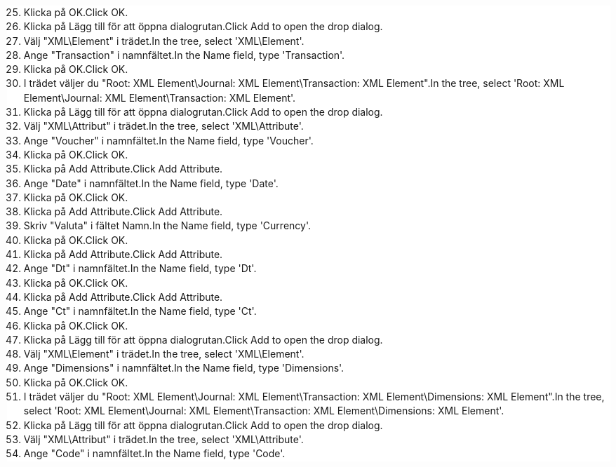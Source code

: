 25. <span data-ttu-id="8e2b8-133">Klicka på OK.</span><span class="sxs-lookup"><span data-stu-id="8e2b8-133">Click OK.</span></span>
26. <span data-ttu-id="8e2b8-134">Klicka på Lägg till för att öppna dialogrutan.</span><span class="sxs-lookup"><span data-stu-id="8e2b8-134">Click Add to open the drop dialog.</span></span>
27. <span data-ttu-id="8e2b8-135">Välj "XML\Element" i trädet.</span><span class="sxs-lookup"><span data-stu-id="8e2b8-135">In the tree, select 'XML\Element'.</span></span>
28. <span data-ttu-id="8e2b8-136">Ange "Transaction" i namnfältet.</span><span class="sxs-lookup"><span data-stu-id="8e2b8-136">In the Name field, type 'Transaction'.</span></span>
29. <span data-ttu-id="8e2b8-137">Klicka på OK.</span><span class="sxs-lookup"><span data-stu-id="8e2b8-137">Click OK.</span></span>
30. <span data-ttu-id="8e2b8-138">I trädet väljer du "Root: XML Element\Journal: XML Element\Transaction: XML Element".</span><span class="sxs-lookup"><span data-stu-id="8e2b8-138">In the tree, select 'Root: XML Element\Journal: XML Element\Transaction: XML Element'.</span></span>
31. <span data-ttu-id="8e2b8-139">Klicka på Lägg till för att öppna dialogrutan.</span><span class="sxs-lookup"><span data-stu-id="8e2b8-139">Click Add to open the drop dialog.</span></span>
32. <span data-ttu-id="8e2b8-140">Välj "XML\Attribut" i trädet.</span><span class="sxs-lookup"><span data-stu-id="8e2b8-140">In the tree, select 'XML\Attribute'.</span></span>
33. <span data-ttu-id="8e2b8-141">Ange "Voucher" i namnfältet.</span><span class="sxs-lookup"><span data-stu-id="8e2b8-141">In the Name field, type 'Voucher'.</span></span>
34. <span data-ttu-id="8e2b8-142">Klicka på OK.</span><span class="sxs-lookup"><span data-stu-id="8e2b8-142">Click OK.</span></span>
35. <span data-ttu-id="8e2b8-143">Klicka på Add Attribute.</span><span class="sxs-lookup"><span data-stu-id="8e2b8-143">Click Add Attribute.</span></span>
36. <span data-ttu-id="8e2b8-144">Ange "Date" i namnfältet.</span><span class="sxs-lookup"><span data-stu-id="8e2b8-144">In the Name field, type 'Date'.</span></span>
37. <span data-ttu-id="8e2b8-145">Klicka på OK.</span><span class="sxs-lookup"><span data-stu-id="8e2b8-145">Click OK.</span></span>
38. <span data-ttu-id="8e2b8-146">Klicka på Add Attribute.</span><span class="sxs-lookup"><span data-stu-id="8e2b8-146">Click Add Attribute.</span></span>
39. <span data-ttu-id="8e2b8-147">Skriv "Valuta" i fältet Namn.</span><span class="sxs-lookup"><span data-stu-id="8e2b8-147">In the Name field, type 'Currency'.</span></span>
40. <span data-ttu-id="8e2b8-148">Klicka på OK.</span><span class="sxs-lookup"><span data-stu-id="8e2b8-148">Click OK.</span></span>
41. <span data-ttu-id="8e2b8-149">Klicka på Add Attribute.</span><span class="sxs-lookup"><span data-stu-id="8e2b8-149">Click Add Attribute.</span></span>
42. <span data-ttu-id="8e2b8-150">Ange "Dt" i namnfältet.</span><span class="sxs-lookup"><span data-stu-id="8e2b8-150">In the Name field, type 'Dt'.</span></span>
43. <span data-ttu-id="8e2b8-151">Klicka på OK.</span><span class="sxs-lookup"><span data-stu-id="8e2b8-151">Click OK.</span></span>
44. <span data-ttu-id="8e2b8-152">Klicka på Add Attribute.</span><span class="sxs-lookup"><span data-stu-id="8e2b8-152">Click Add Attribute.</span></span>
45. <span data-ttu-id="8e2b8-153">Ange "Ct" i namnfältet.</span><span class="sxs-lookup"><span data-stu-id="8e2b8-153">In the Name field, type 'Ct'.</span></span>
46. <span data-ttu-id="8e2b8-154">Klicka på OK.</span><span class="sxs-lookup"><span data-stu-id="8e2b8-154">Click OK.</span></span>
47. <span data-ttu-id="8e2b8-155">Klicka på Lägg till för att öppna dialogrutan.</span><span class="sxs-lookup"><span data-stu-id="8e2b8-155">Click Add to open the drop dialog.</span></span>
48. <span data-ttu-id="8e2b8-156">Välj "XML\Element" i trädet.</span><span class="sxs-lookup"><span data-stu-id="8e2b8-156">In the tree, select 'XML\Element'.</span></span>
49. <span data-ttu-id="8e2b8-157">Ange "Dimensions" i namnfältet.</span><span class="sxs-lookup"><span data-stu-id="8e2b8-157">In the Name field, type 'Dimensions'.</span></span>
50. <span data-ttu-id="8e2b8-158">Klicka på OK.</span><span class="sxs-lookup"><span data-stu-id="8e2b8-158">Click OK.</span></span>
51. <span data-ttu-id="8e2b8-159">I trädet väljer du "Root: XML Element\Journal: XML Element\Transaction: XML Element\Dimensions: XML Element".</span><span class="sxs-lookup"><span data-stu-id="8e2b8-159">In the tree, select 'Root: XML Element\Journal: XML Element\Transaction: XML Element\Dimensions: XML Element'.</span></span>
52. <span data-ttu-id="8e2b8-160">Klicka på Lägg till för att öppna dialogrutan.</span><span class="sxs-lookup"><span data-stu-id="8e2b8-160">Click Add to open the drop dialog.</span></span>
53. <span data-ttu-id="8e2b8-161">Välj "XML\Attribut" i trädet.</span><span class="sxs-lookup"><span data-stu-id="8e2b8-161">In the tree, select 'XML\Attribute'.</span></span>
54. <span data-ttu-id="8e2b8-162">Ange "Code" i namnfältet.</span><span class="sxs-lookup"><span data-stu-id="8e2b8-162">In the Name field, type 'Code'.</span></span>